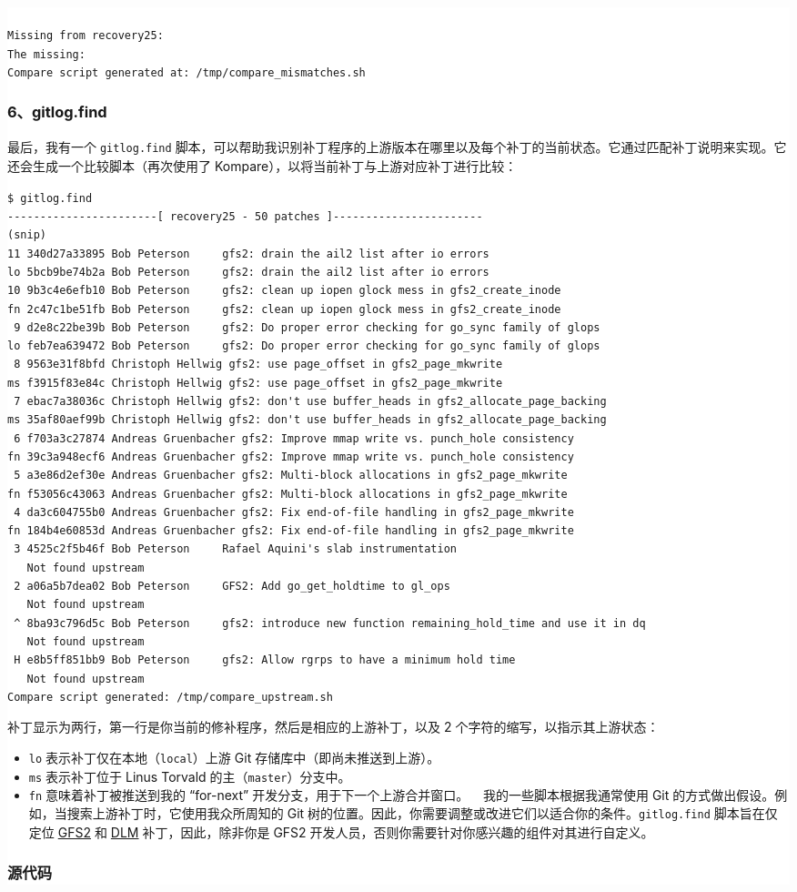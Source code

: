 ```

Missing from recovery25:
The missing:
Compare script generated at: /tmp/compare_mismatches.sh
```

### 6、gitlog.find

最后，我有一个 `gitlog.find` 脚本，可以帮助我识别补丁程序的上游版本在哪里以及每个补丁的当前状态。它通过匹配补丁说明来实现。它还会生成一个比较脚本（再次使用了 Kompare），以将当前补丁与上游对应补丁进行比较：

```
$ gitlog.find
-----------------------[ recovery25 - 50 patches ]-----------------------
(snip)
11 340d27a33895 Bob Peterson     gfs2: drain the ail2 list after io errors
lo 5bcb9be74b2a Bob Peterson     gfs2: drain the ail2 list after io errors
10 9b3c4e6efb10 Bob Peterson     gfs2: clean up iopen glock mess in gfs2_create_inode
fn 2c47c1be51fb Bob Peterson     gfs2: clean up iopen glock mess in gfs2_create_inode
 9 d2e8c22be39b Bob Peterson     gfs2: Do proper error checking for go_sync family of glops
lo feb7ea639472 Bob Peterson     gfs2: Do proper error checking for go_sync family of glops
 8 9563e31f8bfd Christoph Hellwig gfs2: use page_offset in gfs2_page_mkwrite
ms f3915f83e84c Christoph Hellwig gfs2: use page_offset in gfs2_page_mkwrite
 7 ebac7a38036c Christoph Hellwig gfs2: don't use buffer_heads in gfs2_allocate_page_backing
ms 35af80aef99b Christoph Hellwig gfs2: don't use buffer_heads in gfs2_allocate_page_backing
 6 f703a3c27874 Andreas Gruenbacher gfs2: Improve mmap write vs. punch_hole consistency
fn 39c3a948ecf6 Andreas Gruenbacher gfs2: Improve mmap write vs. punch_hole consistency
 5 a3e86d2ef30e Andreas Gruenbacher gfs2: Multi-block allocations in gfs2_page_mkwrite
fn f53056c43063 Andreas Gruenbacher gfs2: Multi-block allocations in gfs2_page_mkwrite
 4 da3c604755b0 Andreas Gruenbacher gfs2: Fix end-of-file handling in gfs2_page_mkwrite
fn 184b4e60853d Andreas Gruenbacher gfs2: Fix end-of-file handling in gfs2_page_mkwrite
 3 4525c2f5b46f Bob Peterson     Rafael Aquini's slab instrumentation
   Not found upstream
 2 a06a5b7dea02 Bob Peterson     GFS2: Add go_get_holdtime to gl_ops
   Not found upstream
 ^ 8ba93c796d5c Bob Peterson     gfs2: introduce new function remaining_hold_time and use it in dq
   Not found upstream
 H e8b5ff851bb9 Bob Peterson     gfs2: Allow rgrps to have a minimum hold time
   Not found upstream
Compare script generated: /tmp/compare_upstream.sh
```

补丁显示为两行，第一行是你当前的修补程序，然后是相应的上游补丁，以及 2 个字符的缩写，以指示其上游状态：

* `lo` 表示补丁仅在本地（`local`）上游 Git 存储库中（即尚未推送到上游）。
* `ms` 表示补丁位于 Linus Torvald 的主（`master`）分支中。
* `fn` 意味着补丁被推送到我的 “for-next” 开发分支，用于下一个上游合并窗口。
   
我的一些脚本根据我通常使用 Git 的方式做出假设。例如，当搜索上游补丁时，它使用我众所周知的 Git 树的位置。因此，你需要调整或改进它们以适合你的条件。`gitlog.find` 脚本旨在仅定位 [GFS2][3] 和 [DLM][4] 补丁，因此，除非你是 GFS2 开发人员，否则你需要针对你感兴趣的组件对其进行自定义。

### 源代码


[#]: collector: (lujun9972)
[#]: translator: (wxy)
[#]: reviewer: (wxy)
[#]: publisher: (wxy)
[#]: url: (https://linux.cn/article-11797-1.html)
[#]: subject: (6 handy Bash scripts for Git)
[#]: via: (https://opensource.com/article/20/1/bash-scripts-git)
[#]: author: (Bob Peterson https://opensource.com/users/bobpeterson)
[a]: https://opensource.com/users/bobpeterson
[b]: https://github.com/lujun9972
[1]: https://opensource.com/sites/default/files/styles/image-full-size/public/lead-images/rh_003588_01_rd3os.combacktoschoolseriesk12_rh_021x_0.png?itok=fvorN0e- (Digital hand surrounding by objects, bike, light bulb, graphs)
[2]: https://kde.org/applications/development/org.kde.kompare
[3]: https://en.wikipedia.org/wiki/GFS2
[4]: https://en.wikipedia.org/wiki/Distributed_lock_manager
